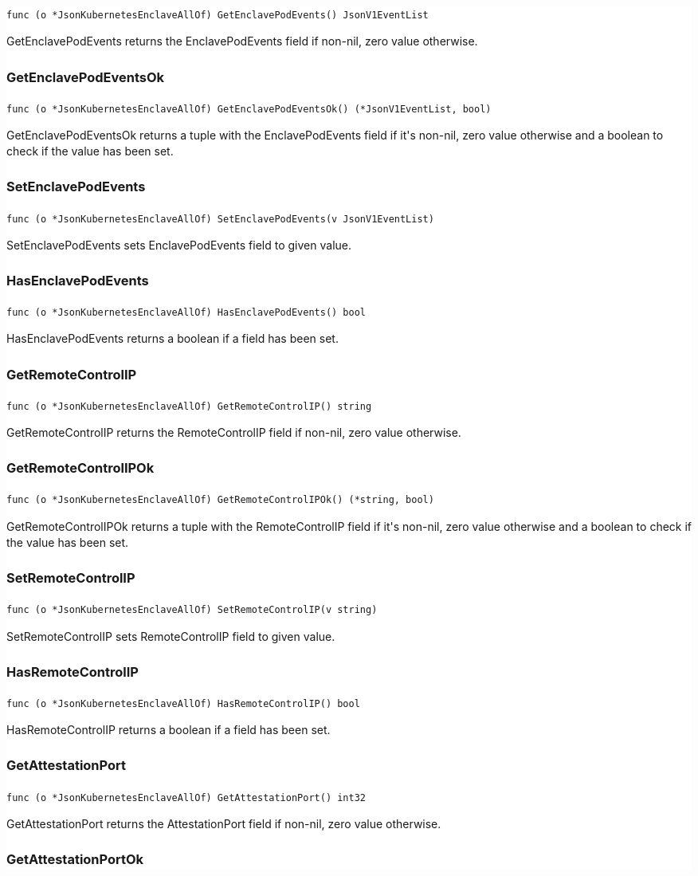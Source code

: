 `func (o *JsonKubernetesEnclaveAllOf) GetEnclavePodEvents() JsonV1EventList`

GetEnclavePodEvents returns the EnclavePodEvents field if non-nil, zero value otherwise.

### GetEnclavePodEventsOk

`func (o *JsonKubernetesEnclaveAllOf) GetEnclavePodEventsOk() (*JsonV1EventList, bool)`

GetEnclavePodEventsOk returns a tuple with the EnclavePodEvents field if it's non-nil, zero value otherwise
and a boolean to check if the value has been set.

### SetEnclavePodEvents

`func (o *JsonKubernetesEnclaveAllOf) SetEnclavePodEvents(v JsonV1EventList)`

SetEnclavePodEvents sets EnclavePodEvents field to given value.

### HasEnclavePodEvents

`func (o *JsonKubernetesEnclaveAllOf) HasEnclavePodEvents() bool`

HasEnclavePodEvents returns a boolean if a field has been set.

### GetRemoteControlIP

`func (o *JsonKubernetesEnclaveAllOf) GetRemoteControlIP() string`

GetRemoteControlIP returns the RemoteControlIP field if non-nil, zero value otherwise.

### GetRemoteControlIPOk

`func (o *JsonKubernetesEnclaveAllOf) GetRemoteControlIPOk() (*string, bool)`

GetRemoteControlIPOk returns a tuple with the RemoteControlIP field if it's non-nil, zero value otherwise
and a boolean to check if the value has been set.

### SetRemoteControlIP

`func (o *JsonKubernetesEnclaveAllOf) SetRemoteControlIP(v string)`

SetRemoteControlIP sets RemoteControlIP field to given value.

### HasRemoteControlIP

`func (o *JsonKubernetesEnclaveAllOf) HasRemoteControlIP() bool`

HasRemoteControlIP returns a boolean if a field has been set.

### GetAttestationPort

`func (o *JsonKubernetesEnclaveAllOf) GetAttestationPort() int32`

GetAttestationPort returns the AttestationPort field if non-nil, zero value otherwise.

### GetAttestationPortOk
